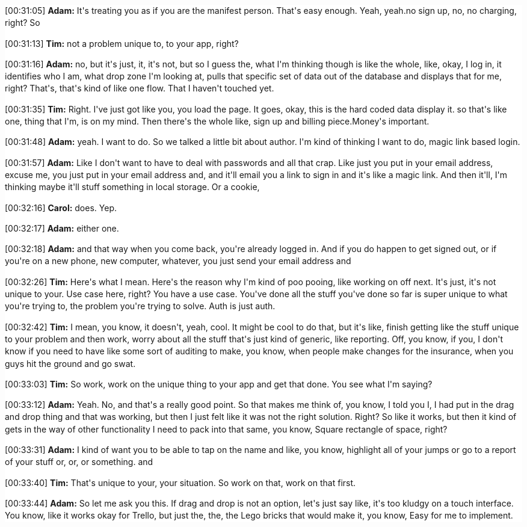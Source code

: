 [00:31:05] **Adam:** It's treating you as if you are the manifest person. That's easy enough. Yeah, yeah.no sign up, no, no charging, right? So

[00:31:13] **Tim:** not a problem unique to, to your app, right?

[00:31:16] **Adam:** no, but it's just, it, it's not, but so I guess the, what I'm thinking though is like the whole, like, okay, I log in, it identifies who I am, what drop zone I'm looking at, pulls that specific set of data out of the database and displays that for me, right? That's, that's kind of like one flow. That I haven't touched yet.

[00:31:35] **Tim:** Right. I've just got like you, you load the page. It goes, okay, this is the hard coded data display it. so that's like one, thing that I'm, is on my mind. Then there's the whole like, sign up and billing piece.Money's important.

[00:31:48] **Adam:** yeah. I want to do. So we talked a little bit about author. I'm kind of thinking I want to do, magic link based login.

[00:31:57] **Adam:** Like I don't want to have to deal with passwords and all that crap. Like just you put in your email address, excuse me, you just put in your email address and, and it'll email you a link to sign in and it's like a magic link. And then it'll, I'm thinking maybe it'll stuff something in local storage. Or a cookie,

[00:32:16] **Carol:** does. Yep.

[00:32:17] **Adam:** either one.

[00:32:18] **Adam:** and that way when you come back, you're already logged in. And if you do happen to get signed out, or if you're on a new phone, new computer, whatever, you just send your email address and

[00:32:26] **Tim:** Here's what I mean. Here's the reason why I'm kind of poo pooing, like working on off next. It's just, it's not unique to your. Use case here, right? You have a use case. You've done all the stuff you've done so far is super unique to what you're trying to, the problem you're trying to solve. Auth is just auth.

[00:32:42] **Tim:** I mean, you know, it doesn't, yeah, cool. It might be cool to do that, but it's like, finish getting like the stuff unique to your problem and then work, worry about all the stuff that's just kind of generic, like reporting. Off, you know, if you, I don't know if you need to have like some sort of auditing to make, you know, when people make changes for the insurance, when you guys hit the ground and go swat.

[00:33:03] **Tim:** So work, work on the unique thing to your app and get that done. You see what I'm saying?

[00:33:12] **Adam:** Yeah. No, and that's a really good point. So that makes me think of, you know, I told you I, I had put in the drag and drop thing and that was working, but then I just felt like it was not the right solution. Right? So like it works, but then it kind of gets in the way of other functionality I need to pack into that same, you know, Square rectangle of space, right?

[00:33:31] **Adam:** I kind of want you to be able to tap on the name and like, you know, highlight all of your jumps or go to a report of your stuff or, or, or something. and

[00:33:40] **Tim:** That's unique to your, your situation. So work on that, work on that first.

[00:33:44] **Adam:** So let me ask you this. If drag and drop is not an option, let's just say like, it's too kludgy on a touch interface. You know, like it works okay for Trello, but just the, the, the Lego bricks that would make it, you know, Easy for me to implement.


[working-code]: https://workingcode.dev/
[working-code-discord]: https://workingcode.dev/discord/
[working-code-instagram]: https://www.instagram.com/workingcodepod/
[working-code-patreon]: https://www.patreon.com/workingcodepod
[working-code-twitter]: https://twitter.com/WorkingCodePod
[github]: https://github.com/WorkingCodePod/workingcode/blob/main/src/episodes/194-manifesting-a-new-app.md